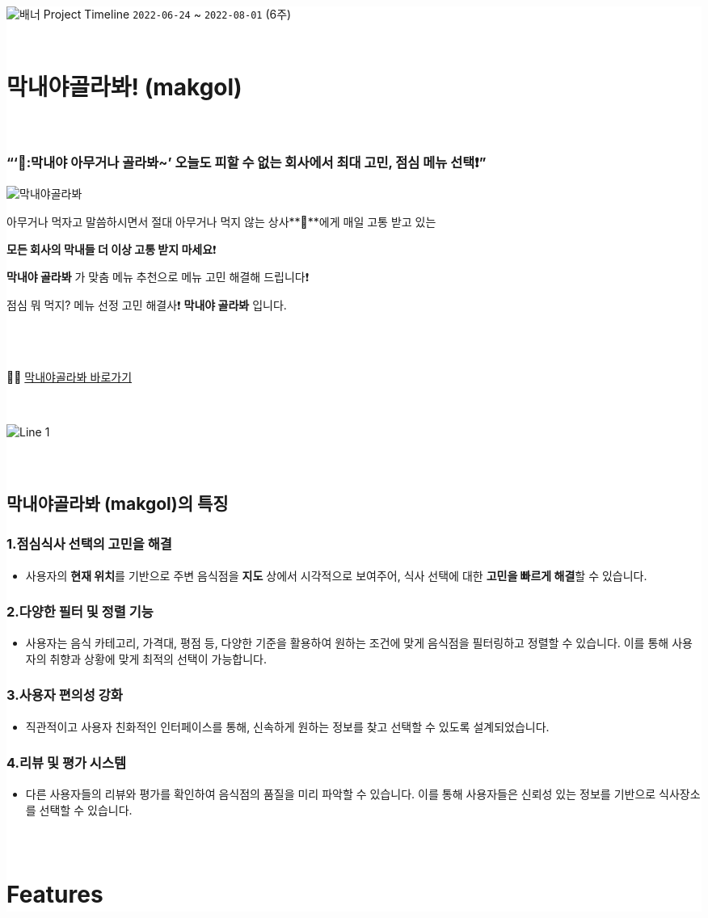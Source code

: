 ![배너]()
Project Timeline
`2022-06-24` ~  `2022-08-01` (6주)
<br>
<br>
# 막내야골라봐! (makgol)

<br>



### “‘👴:막내야 아무거나 골라봐~’ 오늘도 피할 수 없는 회사에서 최대 고민,  점심 메뉴 선택❗”
![막내야골라봐](https://github.com/RANDOMBOBS/makgol/assets/105048235/a4349240-6d65-4e58-b27a-9045fcb96755)
<br>

아무거나 먹자고 말씀하시면서 절대 아무거나 먹지 않는 상사**👴**에게 매일 고통 받고 있는

**모든 회사의 막내들 더 이상 고통 받지 마세요**❗

**막내야 골라봐** 가 맞춤 메뉴 추천으로 메뉴 고민 해결해 드립니다❗

점심 뭐 먹지? 메뉴 선정 고민 해결사❗ **막내야 골라봐** 입니다.

<br>
<br>

👩‍🦼 [막내야골라봐 바로가기](https://makgol.com/)

<br>

![Line 1](https://user-images.githubusercontent.com/90380269/181489532-4bbb5041-8de1-4ac9-89b2-9400e577ddd2.png)

<br>

## 막내야골라봐 (makgol)의 특징
### 1.점심식사 선택의 고민을 해결
 - 사용자의 **현재 위치**를 기반으로 주변 음식점을 **지도** 상에서 시각적으로 보여주어, 식사 선택에 대한 **고민을 빠르게 해결**할 수 있습니다.
### 2.다양한 필터 및 정렬 기능
 - 사용자는 음식 카테고리, 가격대, 평점 등, 다양한 기준을 활용하여 원하는 조건에 맞게 음식점을 필터링하고 정렬할 수 있습니다. 이를 통해 사용자의 취향과 상황에 맞게 최적의 선택이 가능합니다.
### 3.사용자 편의성 강화 
 - 직관적이고 사용자 친화적인 인터페이스를 통해, 신속하게 원하는 정보를 찾고 선택할 수 있도록 설계되었습니다.
### 4.리뷰 및 평가 시스템
 - 다른 사용자들의 리뷰와 평가를 확인하여 음식점의 품질을 미리 파악할 수 있습니다. 이를 통해 사용자들은 신뢰성 있는 정보를 기반으로 식사장소를 선택할 수 있습니다.

<br>

# Features
